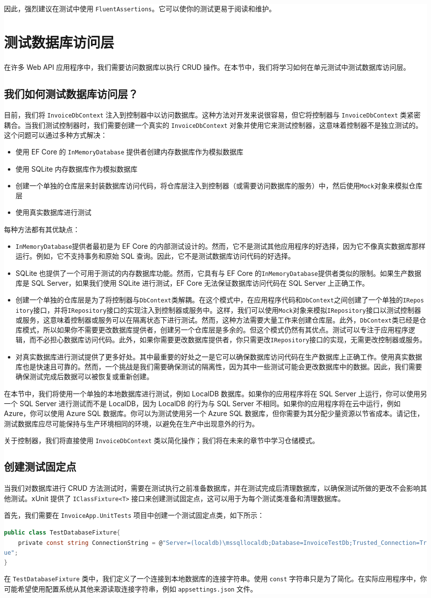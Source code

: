因此，强烈建议在测试中使用 `FluentAssertions`。它可以使你的测试更易于阅读和维护。

# 测试数据库访问层

在许多 Web API 应用程序中，我们需要访问数据库以执行 CRUD 操作。在本节中，我们将学习如何在单元测试中测试数据库访问层。

## 我们如何测试数据库访问层？

目前，我们将 `InvoiceDbContext` 注入到控制器中以访问数据库。这种方法对开发来说很容易，但它将控制器与 `InvoiceDbContext` 类紧密耦合。当我们测试控制器时，我们需要创建一个真实的 `InvoiceDbContext` 对象并使用它来测试控制器，这意味着控制器不是独立测试的。这个问题可以通过多种方式解决：

+   使用 EF Core 的 `InMemoryDatabase` 提供者创建内存数据库作为模拟数据库

+   使用 SQLite 内存数据库作为模拟数据库

+   创建一个单独的仓库层来封装数据库访问代码，将仓库层注入到控制器（或需要访问数据库的服务）中，然后使用`Mock`对象来模拟仓库层

+   使用真实数据库进行测试

每种方法都有其优缺点：

+   `InMemoryDatabase`提供者最初是为 EF Core 的内部测试设计的。然而，它不是测试其他应用程序的好选择，因为它不像真实数据库那样运行。例如，它不支持事务和原始 SQL 查询。因此，它不是测试数据库访问代码的好选择。

+   SQLite 也提供了一个可用于测试的内存数据库功能。然而，它具有与 EF Core 的`InMemoryDatabase`提供者类似的限制。如果生产数据库是 SQL Server，如果我们使用 SQLite 进行测试，EF Core 无法保证数据库访问代码在 SQL Server 上正确工作。

+   创建一个单独的仓库层是为了将控制器与`DbContext`类解耦。在这个模式中，在应用程序代码和`DbContext`之间创建了一个单独的`IRepository`接口，并将`IRepository`接口的实现注入到控制器或服务中。这样，我们可以使用`Mock`对象来模拟`IRepository`接口以测试控制器或服务，这意味着控制器或服务可以在隔离状态下进行测试。然而，这种方法需要大量工作来创建仓库层。此外，`DbContext`类已经是仓库模式，所以如果你不需要更改数据库提供者，创建另一个仓库层是多余的。但这个模式仍然有其优点。测试可以专注于应用程序逻辑，而不必担心数据库访问代码。此外，如果你需要更改数据库提供者，你只需更改`IRepository`接口的实现，无需更改控制器或服务。

+   对真实数据库进行测试提供了更多好处。其中最重要的好处之一是它可以确保数据库访问代码在生产数据库上正确工作。使用真实数据库也是快速且可靠的。然而，一个挑战是我们需要确保测试的隔离性，因为其中一些测试可能会更改数据库中的数据。因此，我们需要确保测试完成后数据可以被恢复或重新创建。

在本节中，我们将使用一个单独的本地数据库进行测试，例如 LocalDB 数据库。如果你的应用程序将在 SQL Server 上运行，你可以使用另一个 SQL Server 进行测试而不是 LocalDB，因为 LocalDB 的行为与 SQL Server 不相同。如果你的应用程序将在云中运行，例如 Azure，你可以使用 Azure SQL 数据库。你可以为测试使用另一个 Azure SQL 数据库，但你需要为其分配少量资源以节省成本。请记住，测试数据库应尽可能保持与生产环境相同的环境，以避免在生产中出现意外的行为。

关于控制器，我们将直接使用 `InvoiceDbContext` 类以简化操作；我们将在未来的章节中学习仓储模式。

## 创建测试固定点

当我们对数据库进行 CRUD 方法测试时，需要在测试执行之前准备数据库，并在测试完成后清理数据库，以确保测试所做的更改不会影响其他测试。xUnit 提供了 `IClassFixture<T>` 接口来创建测试固定点，这可以用于为每个测试类准备和清理数据库。

首先，我们需要在 `InvoiceApp.UnitTests` 项目中创建一个测试固定点类，如下所示：

```cs
public class TestDatabaseFixture{
    private const string ConnectionString = @"Server=(localdb)\mssqllocaldb;Database=InvoiceTestDb;Trusted_Connection=True";
}
```

在 `TestDatabaseFixture` 类中，我们定义了一个连接到本地数据库的连接字符串。使用 `const` 字符串只是为了简化。在实际应用程序中，你可能希望使用配置系统从其他来源读取连接字符串，例如 `appsettings.json` 文件。
